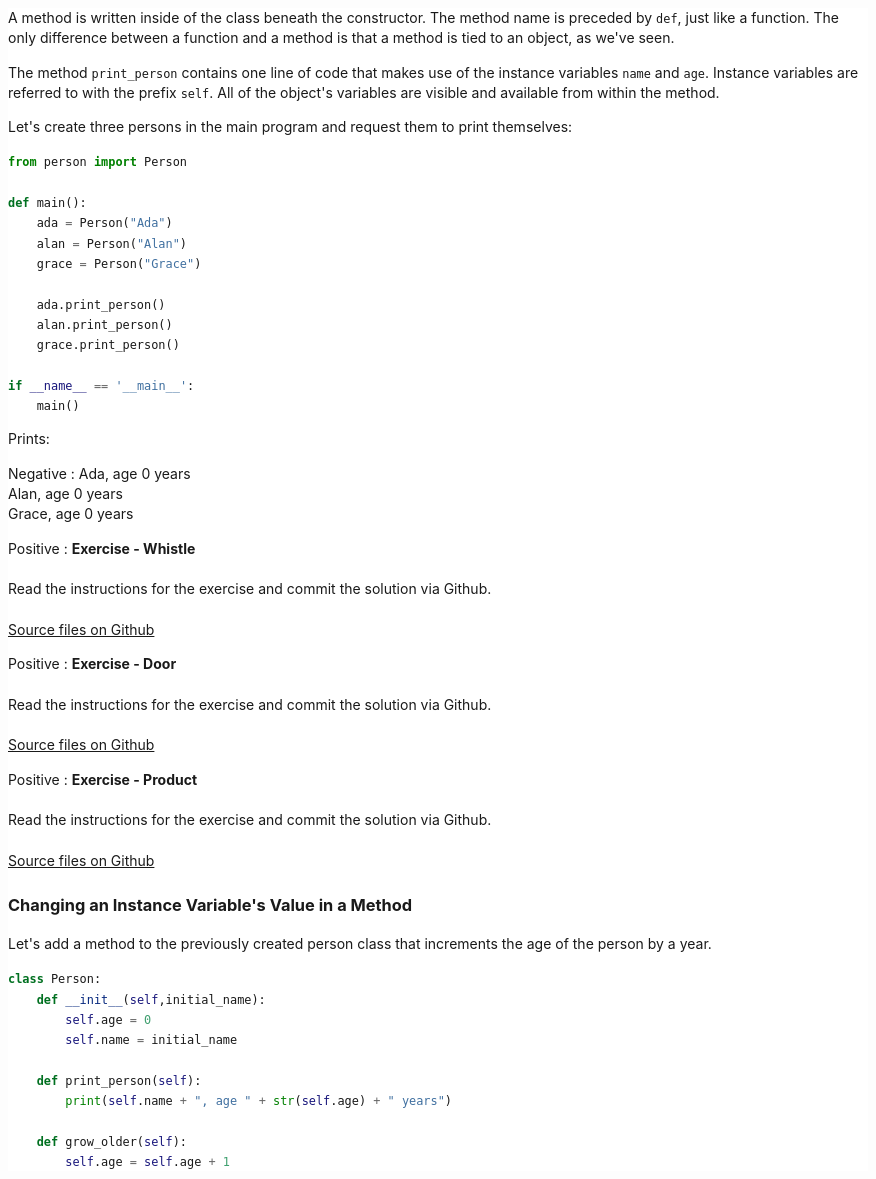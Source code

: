 A method is written inside of the class beneath the constructor. The method name is preceded by `def`, just like a function. The only difference between a function and a method is that a method is tied to an object, as we've seen.

The method `print_person` contains one line of code that makes use of the instance variables `name` and `age`. Instance variables are referred to with the prefix `self`. All of the object's variables are visible and available from within the method.

Let's create three persons in the main program and request them to print themselves:

```python
from person import Person

def main():
    ada = Person("Ada")
    alan = Person("Alan")
    grace = Person("Grace")

    ada.print_person()
    alan.print_person()
    grace.print_person()

if __name__ == '__main__':
    main()
```

Prints:

Negative
: Ada, age 0 years <br> Alan, age 0 years <br> Grace, age 0 years

Positive
: **Exercise - Whistle** <br><br> Read the instructions for the exercise and commit the solution via Github. <br><br> [Source files on Github](https://github.com/den01-python-programming/exercise-4-5-whistle.git)

Positive
: **Exercise - Door** <br><br> Read the instructions for the exercise and commit the solution via Github. <br><br> [Source files on Github](https://github.com/den01-python-programming/exercise-4-6-door.git)

Positive
: **Exercise - Product** <br><br> Read the instructions for the exercise and commit the solution via Github. <br><br> [Source files on Github](https://github.com/den01-python-programming/exercise-4-7-product.git)

### Changing an Instance Variable's Value in a Method

Let's add a method to the previously created person class that increments the age of the person by a year.

```python
class Person:
    def __init__(self,initial_name):
        self.age = 0
        self.name = initial_name

    def print_person(self):
        print(self.name + ", age " + str(self.age) + " years")

    def grow_older(self):
        self.age = self.age + 1
```
